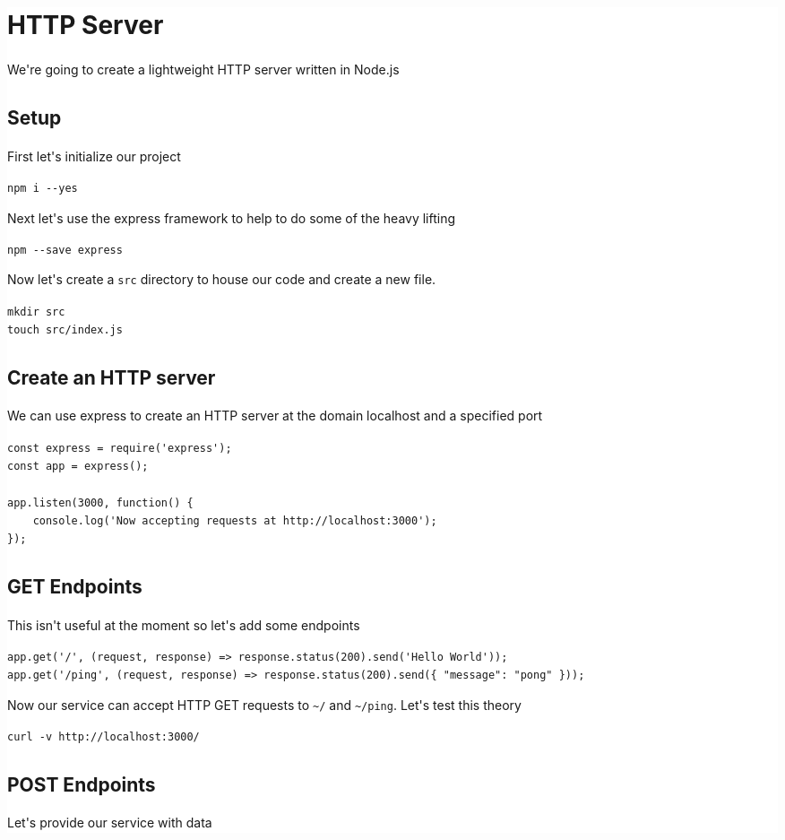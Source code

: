 # HTTP Server

We're going to create a lightweight HTTP server written in Node.js

## Setup

First let's initialize our project

```
npm i --yes
```

Next let's use the express framework to help to do some of the heavy lifting

```
npm --save express
```

Now let's create a `src` directory to house our code and create a new file.

```
mkdir src
touch src/index.js
```

## Create an HTTP server

We can use express to create an HTTP server at the domain localhost and a specified port

```
const express = require('express');
const app = express();

app.listen(3000, function() {
    console.log('Now accepting requests at http://localhost:3000');
});
```

## GET Endpoints

This isn't useful at the moment so let's add some endpoints

```
app.get('/', (request, response) => response.status(200).send('Hello World'));
app.get('/ping', (request, response) => response.status(200).send({ "message": "pong" }));
```

Now our service can accept HTTP GET requests to `~/` and `~/ping`. Let's test this theory

```
curl -v http://localhost:3000/
```

## POST Endpoints

Let's provide our service with data

